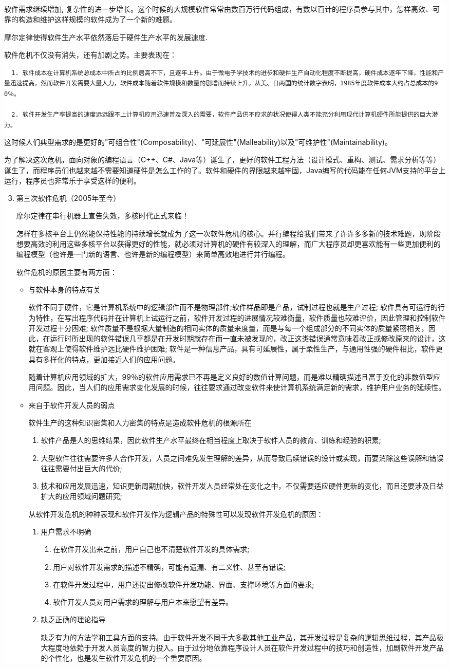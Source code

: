    软件需求继续增加, 复杂性的进一步增长。这个时候的大规模软件常常由数百万行代码组成，有数以百计的程序员参与其中，怎样高效、可靠的构造和维护这样规模的软件成为了一个新的难题。

   摩尔定律使得软件生产水平依然落后于硬件生产水平的发展速度.

   软件危机不仅没有消失，还有加剧之势。主要表现在：

      1. 软件成本在计算机系统总成本中所占的比例居高不下，且逐年上升。由于微电子学技术的进步和硬件生产自动化程度不断提高，硬件成本逐年下降，性能和产量迅速提高。然而软件开发需要大量人力，软件成本随着软件规模和数量的剧增而持续上升。从美、日两国的统计数字表明，1985年度软件成本大约占总成本的90％。

      2. 软件开发生产率提高的速度远远跟不上计算机应用迅速普及深入的需要，软件产品供不应求的状况使得人类不能充分利用现代计算机硬件所能提供的巨大潜力。

   这时候人们典型需求的是更好的"可组合性"(Composability)、"可延展性"(Malleability)以及"可维护性"(Maintainability)。

   为了解决这次危机，面向对象的编程语言（C++、C#、Java等）诞生了，更好的软件工程方法（设计模式、重构、测试、需求分析等等）诞生了，而程序员们也越来越不需要知道硬件是怎么工作的了。软件和硬件的界限越来越牢固，Java编写的代码能在任何JVM支持的平台上运行，程序员也非常乐于享受这样的便利。

3. 第三次软件危机（2005年至今）

   摩尔定律在串行机器上宣告失效，多核时代正式来临！

   怎样在多核平台上仍然能保持性能的持续增长就成为了这一次软件危机的核心。并行编程给我们带来了许许多多新的技术难题，现阶段想要高效的利用这些多核平台以获得更好的性能，就必须对计算机的硬件有较深入的理解，而广大程序员却更喜欢能有一些更加便利的编程模型（也许是一门新的语言、也许是新的编程模型）来简单高效地进行并行编程。

   软件危机的原因主要有两方面：

   - 与软件本身的特点有关

      软件不同于硬件，它是计算机系统中的逻辑部件而不是物理部件;软件样品即是产品，试制过程也就是生产过程;
      软件具有可运行的行为特性，在写出程序代码并在计算机上试运行之前，软件开发过程的进展情况较难衡量，软件质量也较难评价，因此管理和控制软件开发过程十分困难;
      软件质量不是根据大量制造的相同实体的质量来度量，而是与每一个组成部分的不同实体的质量紧密相关，因此，在运行时所出现的软件错误几乎都是在开发时期就存在而一直未被发现的，改正这类错误通常意味着改正或修改原来的设计，这就在客观上使得软件维护远比硬件维护困难;
      软件是一种信息产品，具有可延展性，属于柔性生产，与通用性强的硬件相比，软件更具有多样化的特点，更加接近人们的应用问题。

      随着计算机应用领域的扩大，99％的软件应用需求已不再是定义良好的数值计算问题，而是难以精确描述且富于变化的非数值型应用问题。因此，当人们的应用需求变化发展的时候，往往要求通过改变软件来使计算机系统满足新的需求，维护用户业务的延续性。

   - 来自于软件开发人员的弱点

      软件生产的这种知识密集和人力密集的特点是造成软件危机的根源所在

      1. 软件产品是人的思维结果，因此软件生产水平最终在相当程度上取决于软件人员的教育、训练和经验的积累;

      2. 大型软件往往需要许多人合作开发，人员之间难免发生理解的差异，从而导致后续错误的设计或实现，而要消除这些误解和错误往往需要付出巨大的代价;

      3. 技术和应用发展迅速，知识更新周期加快，软件开发人员经常处在变化之中，不仅需要适应硬件更新的变化，而且还要涉及日益扩大的应用领域问题研究;

      从软件开发危机的种种表现和软件开发作为逻辑产品的特殊性可以发现软件开发危机的原因：

      1. 用户需求不明确

         1. 在软件开发出来之前，用户自己也不清楚软件开发的具体需求;

         2. 用户对软件开发需求的描述不精确，可能有遗漏、有二义性、甚至有错误;

         3. 在软件开发过程中，用户还提出修改软件开发功能、界面、支撑环境等方面的要求;

         4. 软件开发人员对用户需求的理解与用户本来愿望有差异。

      2. 缺乏正确的理论指导

         缺乏有力的方法学和工具方面的支持。由于软件开发不同于大多数其他工业产品，其开发过程是复杂的逻辑思维过程，其产品极大程度地依赖于开发人员高度的智力投入。由于过分地依靠程序设计人员在软件开发过程中的技巧和创造性，加剧软件开发产品的个性化，也是发生软件开发危机的一个重要原因。
